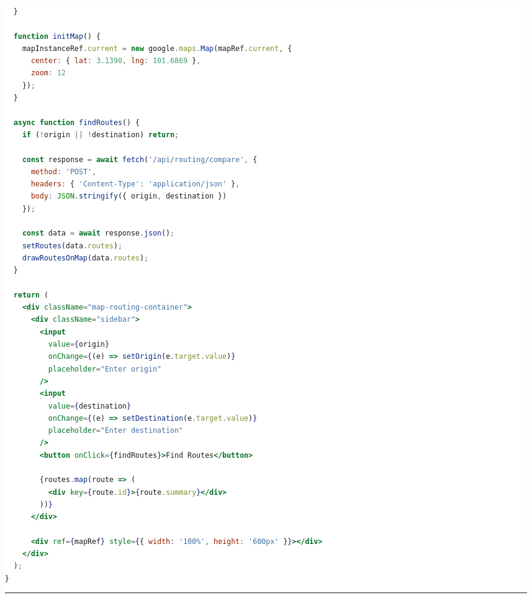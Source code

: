 ```jsx
  }

  function initMap() {
    mapInstanceRef.current = new google.maps.Map(mapRef.current, {
      center: { lat: 3.1390, lng: 101.6869 },
      zoom: 12
    });
  }

  async function findRoutes() {
    if (!origin || !destination) return;

    const response = await fetch('/api/routing/compare', {
      method: 'POST',
      headers: { 'Content-Type': 'application/json' },
      body: JSON.stringify({ origin, destination })
    });

    const data = await response.json();
    setRoutes(data.routes);
    drawRoutesOnMap(data.routes);
  }

  return (
    <div className="map-routing-container">
      <div className="sidebar">
        <input 
          value={origin}
          onChange={(e) => setOrigin(e.target.value)}
          placeholder="Enter origin"
        />
        <input 
          value={destination}
          onChange={(e) => setDestination(e.target.value)}
          placeholder="Enter destination"
        />
        <button onClick={findRoutes}>Find Routes</button>
        
        {routes.map(route => (
          <div key={route.id}>{route.summary}</div>
        ))}
      </div>
      
      <div ref={mapRef} style={{ width: '100%', height: '600px' }}></div>
    </div>
  );
}
```

---
